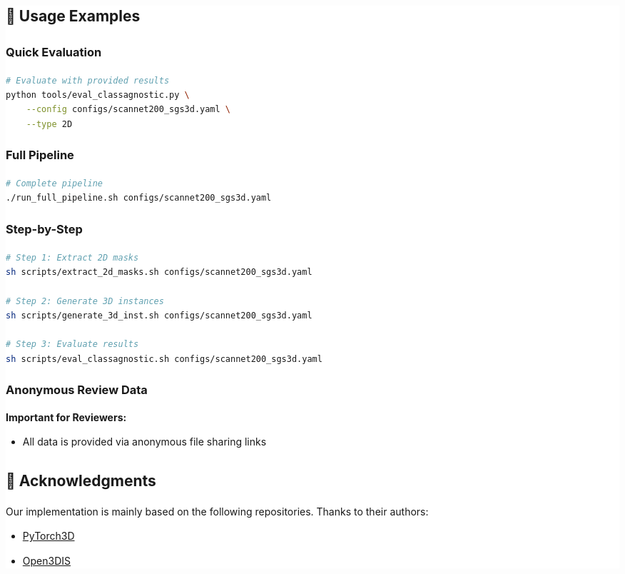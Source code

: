 ## 📖 Usage Examples

### Quick Evaluation
```bash
# Evaluate with provided results
python tools/eval_classagnostic.py \
    --config configs/scannet200_sgs3d.yaml \
    --type 2D
```

### Full Pipeline
```bash
# Complete pipeline
./run_full_pipeline.sh configs/scannet200_sgs3d.yaml
```

### Step-by-Step
```bash
# Step 1: Extract 2D masks
sh scripts/extract_2d_masks.sh configs/scannet200_sgs3d.yaml

# Step 2: Generate 3D instances
sh scripts/generate_3d_inst.sh configs/scannet200_sgs3d.yaml

# Step 3: Evaluate results
sh scripts/eval_classagnostic.sh configs/scannet200_sgs3d.yaml
```

### Anonymous Review Data

**Important for Reviewers:**

- All data is provided via anonymous file sharing links


## 🙏 Acknowledgments

Our implementation is mainly based on the following repositories. Thanks to their authors:

- [PyTorch3D](https://github.com/facebookresearch/pytorch3d)

- [Open3DIS](https://github.com/VinAIResearch/Open3DIS)



